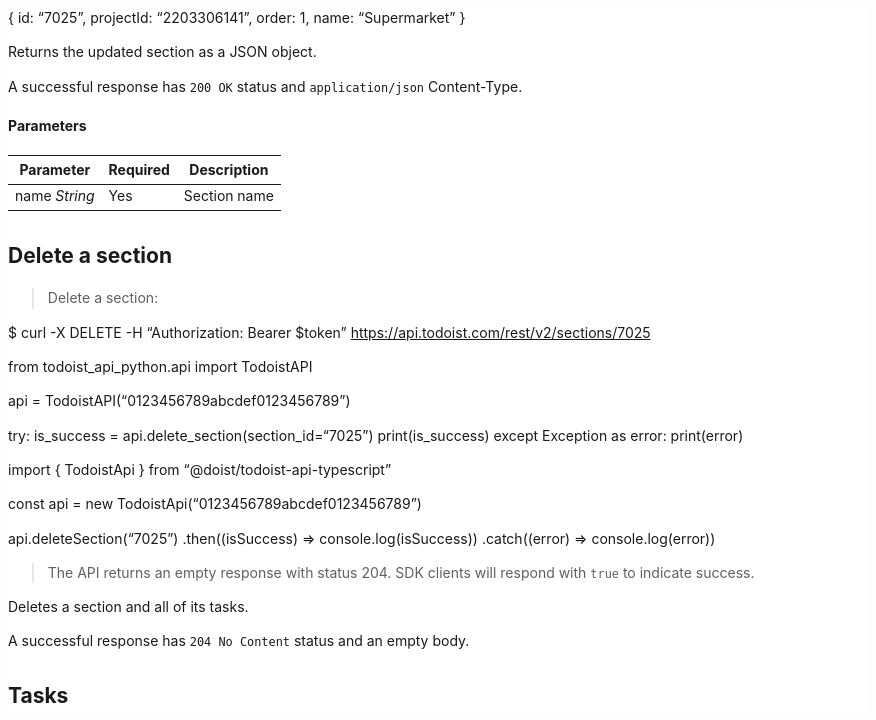 

{
id: “7025”,
projectId: “2203306141”,
order: 1,
name: “Supermarket”
}


Returns the updated section as a JSON object.

A successful response has `200 OK` status and `application/json` Content-Type.

#### Parameters

| Parameter | Required | Description |
| --- | --- | --- |
| name _String_ | Yes | Section name |

Delete a section
----------------

> Delete a section:



$ curl -X DELETE -H “Authorization: Bearer $token”
https://api.todoist.com/rest/v2/sections/7025




from todoist_api_python.api import TodoistAPI

api = TodoistAPI(“0123456789abcdef0123456789”)

try:
is_success = api.delete_section(section_id=“7025”)
print(is_success)
except Exception as error:
print(error)




import { TodoistApi } from “@doist/todoist-api-typescript”

const api = new TodoistApi(“0123456789abcdef0123456789”)

api.deleteSection(“7025”)
.then((isSuccess) => console.log(isSuccess))
.catch((error) => console.log(error))


> The API returns an empty response with status 204. SDK clients will respond with `true` to indicate success.

Deletes a section and all of its tasks.

A successful response has `204 No Content` status and an empty body.

Tasks
-----
